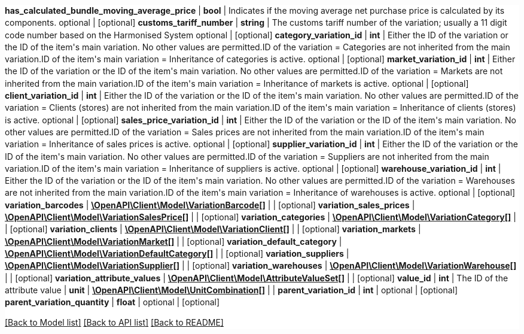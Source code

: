 **has_calculated_bundle_moving_average_price** | **bool** | Indicates if the moving average net purchase price is calculated by its components. optional | [optional] 
**customs_tariff_number** | **string** | The customs tariff number of the variation; usually a 11 digit code number based on the Harmonised System optional | [optional] 
**category_variation_id** | **int** | Either the ID of the variation or the ID of the item&#39;s main variation. No other values are permitted.ID of the variation &#x3D; Categories are not inherited from the main variation.ID of the item&#39;s main variation &#x3D; Inheritance of categories is active. optional | [optional] 
**market_variation_id** | **int** | Either the ID of the variation or the ID of the item&#39;s main variation. No other values are permitted.ID of the variation &#x3D; Markets are not inherited from the main variation.ID of the item&#39;s main variation &#x3D; Inheritance of markets is active. optional | [optional] 
**client_variation_id** | **int** | Either the ID of the variation or the ID of the item&#39;s main variation. No other values are permitted.ID of the variation &#x3D; Clients (stores) are not inherited from the main variation.ID of the item&#39;s main variation &#x3D; Inheritance of clients (stores) is active. optional | [optional] 
**sales_price_variation_id** | **int** | Either the ID of the variation or the ID of the item&#39;s main variation. No other values are permitted.ID of the variation &#x3D; Sales prices are not inherited from the main variation.ID of the item&#39;s main variation &#x3D; Inheritance of sales prices is active. optional | [optional] 
**supplier_variation_id** | **int** | Either the ID of the variation or the ID of the item&#39;s main variation. No other values are permitted.ID of the variation &#x3D; Suppliers are not inherited from the main variation.ID of the item&#39;s main variation &#x3D; Inheritance of suppliers is active. optional | [optional] 
**warehouse_variation_id** | **int** | Either the ID of the variation or the ID of the item&#39;s main variation. No other values are permitted.ID of the variation &#x3D; Warehouses are not inherited from the main variation.ID of the item&#39;s main variation &#x3D; Inheritance of warehouses is active. optional | [optional] 
**variation_barcodes** | [**\OpenAPI\Client\Model\VariationBarcode[]**](VariationBarcode.md) |  | [optional] 
**variation_sales_prices** | [**\OpenAPI\Client\Model\VariationSalesPrice[]**](VariationSalesPrice.md) |  | [optional] 
**variation_categories** | [**\OpenAPI\Client\Model\VariationCategory[]**](VariationCategory.md) |  | [optional] 
**variation_clients** | [**\OpenAPI\Client\Model\VariationClient[]**](VariationClient.md) |  | [optional] 
**variation_markets** | [**\OpenAPI\Client\Model\VariationMarket[]**](VariationMarket.md) |  | [optional] 
**variation_default_category** | [**\OpenAPI\Client\Model\VariationDefaultCategory[]**](VariationDefaultCategory.md) |  | [optional] 
**variation_suppliers** | [**\OpenAPI\Client\Model\VariationSupplier[]**](VariationSupplier.md) |  | [optional] 
**variation_warehouses** | [**\OpenAPI\Client\Model\VariationWarehouse[]**](VariationWarehouse.md) |  | [optional] 
**variation_attribute_values** | [**\OpenAPI\Client\Model\AttributeValueSet[]**](AttributeValueSet.md) |  | [optional] 
**value_id** | **int** | The ID of the attribute value | 
**unit** | [**\OpenAPI\Client\Model\UnitCombination[]**](UnitCombination.md) |  | 
**parent_variation_id** | **int** | optional | [optional] 
**parent_variation_quantity** | **float** | optional | [optional] 

[[Back to Model list]](../../README.md#documentation-for-models) [[Back to API list]](../../README.md#documentation-for-api-endpoints) [[Back to README]](../../README.md)


